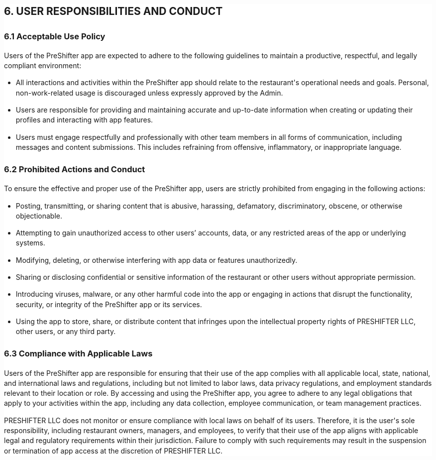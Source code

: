 ## 6. USER RESPONSIBILITIES AND CONDUCT
### 6.1 Acceptable Use Policy
Users of the PreShifter app are expected to adhere to the following guidelines to maintain a productive, respectful, and legally compliant environment:


- All interactions and activities within the PreShifter app should relate to the restaurant's operational needs and goals. Personal, non-work-related usage is discouraged unless expressly approved by the Admin.


- Users are responsible for providing and maintaining accurate and up-to-date information when creating or updating their profiles and interacting with app features.


- Users must engage respectfully and professionally with other team members in all forms of communication, including messages and content submissions. This includes refraining from offensive, inflammatory, or inappropriate language.


### 6.2 Prohibited Actions and Conduct
To ensure the effective and proper use of the PreShifter app, users are strictly prohibited from engaging in the following actions:


- Posting, transmitting, or sharing content that is abusive, harassing, defamatory, discriminatory, obscene, or otherwise objectionable.


- Attempting to gain unauthorized access to other users’ accounts, data, or any restricted areas of the app or underlying systems.


- Modifying, deleting, or otherwise interfering with app data or features unauthorizedly.


- Sharing or disclosing confidential or sensitive information of the restaurant or other users without appropriate permission.


- Introducing viruses, malware, or any other harmful code into the app or engaging in actions that disrupt the functionality, security, or integrity of the PreShifter app or its services.


- Using the app to store, share, or distribute content that infringes upon the intellectual property rights of PRESHIFTER LLC, other users, or any third party.


### 6.3 Compliance with Applicable Laws
Users of the PreShifter app are responsible for ensuring that their use of the app complies with all applicable local, state, national, and international laws and regulations, including but not limited to labor laws, data privacy regulations, and employment standards relevant to their location or role. By accessing and using the PreShifter app, you agree to adhere to any legal obligations that apply to your activities within the app, including any data collection, employee communication, or team management practices.


PRESHIFTER LLC does not monitor or ensure compliance with local laws on behalf of its users. Therefore, it is the user's sole responsibility, including restaurant owners, managers, and employees, to verify that their use of the app aligns with applicable legal and regulatory requirements within their jurisdiction. Failure to comply with such requirements may result in the suspension or termination of app access at the discretion of PRESHIFTER LLC.
